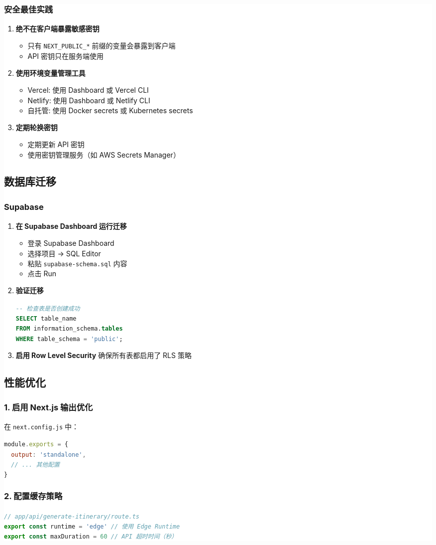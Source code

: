 ### 安全最佳实践

1. **绝不在客户端暴露敏感密钥**
   - 只有 `NEXT_PUBLIC_*` 前缀的变量会暴露到客户端
   - API 密钥只在服务端使用

2. **使用环境变量管理工具**
   - Vercel: 使用 Dashboard 或 Vercel CLI
   - Netlify: 使用 Dashboard 或 Netlify CLI
   - 自托管: 使用 Docker secrets 或 Kubernetes secrets

3. **定期轮换密钥**
   - 定期更新 API 密钥
   - 使用密钥管理服务（如 AWS Secrets Manager）

## 数据库迁移

### Supabase

1. **在 Supabase Dashboard 运行迁移**
   - 登录 Supabase Dashboard
   - 选择项目 → SQL Editor
   - 粘贴 `supabase-schema.sql` 内容
   - 点击 Run

2. **验证迁移**
   ```sql
   -- 检查表是否创建成功
   SELECT table_name
   FROM information_schema.tables
   WHERE table_schema = 'public';
   ```

3. **启用 Row Level Security**
   确保所有表都启用了 RLS 策略

## 性能优化

### 1. 启用 Next.js 输出优化

在 `next.config.js` 中：
```javascript
module.exports = {
  output: 'standalone',
  // ... 其他配置
}
```

### 2. 配置缓存策略

```javascript
// app/api/generate-itinerary/route.ts
export const runtime = 'edge' // 使用 Edge Runtime
export const maxDuration = 60 // API 超时时间（秒）
```
